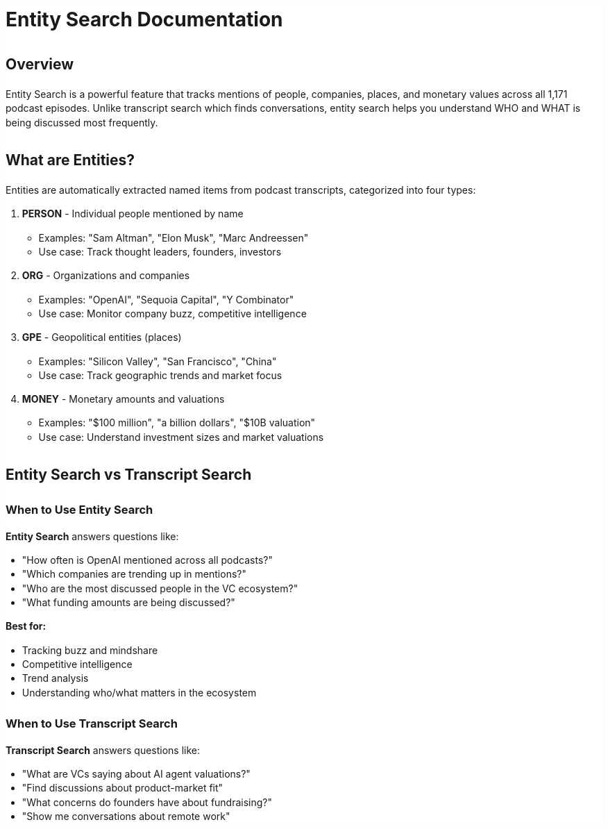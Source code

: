 # Entity Search Documentation

## Overview

Entity Search is a powerful feature that tracks mentions of people, companies, places, and monetary values across all 1,171 podcast episodes. Unlike transcript search which finds conversations, entity search helps you understand WHO and WHAT is being discussed most frequently.

## What are Entities?

Entities are automatically extracted named items from podcast transcripts, categorized into four types:

1. **PERSON** - Individual people mentioned by name
   - Examples: "Sam Altman", "Elon Musk", "Marc Andreessen"
   - Use case: Track thought leaders, founders, investors

2. **ORG** - Organizations and companies
   - Examples: "OpenAI", "Sequoia Capital", "Y Combinator"
   - Use case: Monitor company buzz, competitive intelligence

3. **GPE** - Geopolitical entities (places)
   - Examples: "Silicon Valley", "San Francisco", "China"
   - Use case: Track geographic trends and market focus

4. **MONEY** - Monetary amounts and valuations
   - Examples: "$100 million", "a billion dollars", "$10B valuation"
   - Use case: Understand investment sizes and market valuations

## Entity Search vs Transcript Search

### When to Use Entity Search

**Entity Search** answers questions like:
- "How often is OpenAI mentioned across all podcasts?"
- "Which companies are trending up in mentions?"
- "Who are the most discussed people in the VC ecosystem?"
- "What funding amounts are being discussed?"

**Best for:**
- Tracking buzz and mindshare
- Competitive intelligence
- Trend analysis
- Understanding who/what matters in the ecosystem

### When to Use Transcript Search

**Transcript Search** answers questions like:
- "What are VCs saying about AI agent valuations?"
- "Find discussions about product-market fit"
- "What concerns do founders have about fundraising?"
- "Show me conversations about remote work"
